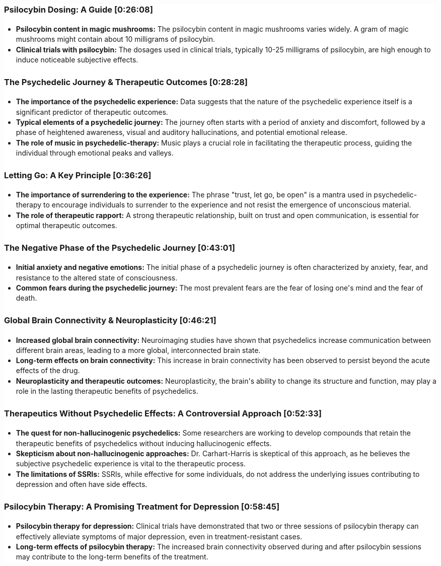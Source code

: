 ### Psilocybin Dosing: A Guide [0:26:08]
- **Psilocybin content in magic mushrooms:**  The psilocybin content in magic mushrooms varies widely.  A gram of magic mushrooms might contain about 10 milligrams of psilocybin.
- **Clinical trials with psilocybin:**  The dosages used in clinical trials, typically 10-25 milligrams of psilocybin, are high enough to induce noticeable subjective effects.

### The Psychedelic Journey & Therapeutic Outcomes [0:28:28]
- **The importance of the psychedelic experience:**  Data suggests that the nature of the psychedelic experience itself is a significant predictor of therapeutic outcomes. 
- **Typical elements of a psychedelic journey:**  The journey often starts with a period of anxiety and discomfort, followed by a phase of heightened awareness, visual and auditory hallucinations, and potential emotional release.
- **The role of music in psychedelic-therapy:**  Music plays a crucial role in facilitating the therapeutic process, guiding the individual through emotional peaks and valleys.

### Letting Go:  A Key Principle [0:36:26]
- **The importance of surrendering to the experience:**  The phrase "trust, let go, be open" is a mantra used in psychedelic-therapy to encourage individuals to surrender to the experience and not resist the emergence of unconscious material.
- **The role of therapeutic rapport:**  A strong therapeutic relationship, built on trust and open communication, is essential for optimal therapeutic outcomes.

### The Negative Phase of the Psychedelic Journey [0:43:01]
- **Initial anxiety and negative emotions:**  The initial phase of a psychedelic journey is often characterized by anxiety, fear, and resistance to the altered state of consciousness.
- **Common fears during the psychedelic journey:**  The most prevalent fears are the fear of losing one's mind and the fear of death.

### Global Brain Connectivity & Neuroplasticity [0:46:21]
- **Increased global brain connectivity:**  Neuroimaging studies have shown that psychedelics increase communication between different brain areas, leading to a more global, interconnected brain state.
- **Long-term effects on brain connectivity:**  This increase in brain connectivity has been observed to persist beyond the acute effects of the drug.
- **Neuroplasticity and therapeutic outcomes:**  Neuroplasticity, the brain's ability to change its structure and function, may play a role in the lasting therapeutic benefits of psychedelics.

### Therapeutics Without Psychedelic Effects:  A Controversial Approach [0:52:33]
- **The quest for non-hallucinogenic psychedelics:**  Some researchers are working to develop compounds that retain the therapeutic benefits of psychedelics without inducing hallucinogenic effects.
- **Skepticism about non-hallucinogenic approaches:**  Dr. Carhart-Harris is skeptical of this approach, as he believes the subjective psychedelic experience is vital to the therapeutic process.
- **The limitations of SSRIs:**  SSRIs, while effective for some individuals, do not address the underlying issues contributing to depression and often have side effects.

### Psilocybin Therapy:  A Promising Treatment for Depression [0:58:45]
- **Psilocybin therapy for depression:**  Clinical trials have demonstrated that two or three sessions of psilocybin therapy can effectively alleviate symptoms of major depression, even in treatment-resistant cases.
- **Long-term effects of psilocybin therapy:**  The increased brain connectivity observed during and after psilocybin sessions may contribute to the long-term benefits of the treatment.
